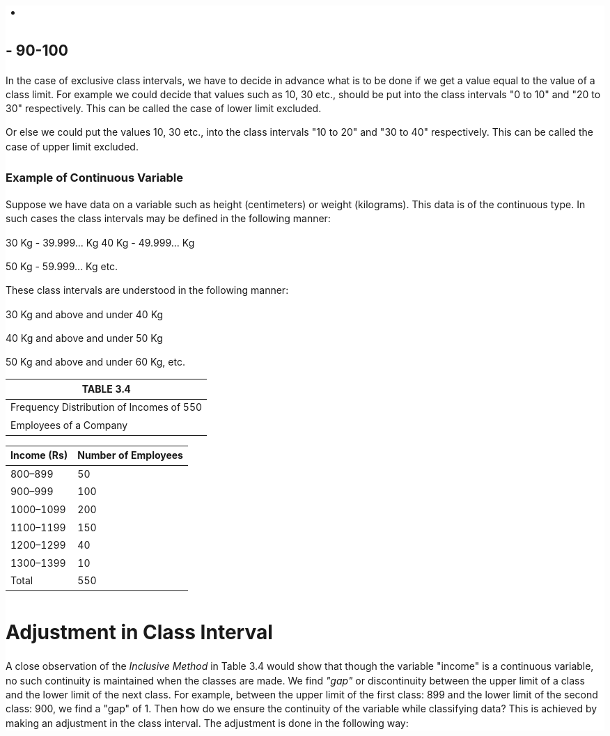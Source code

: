 -

## - 90-100

In the case of exclusive class intervals, we have to decide in advance what is to be done if we get a value equal to the value of a class limit. For example we could decide that values such as 10, 30 etc., should be put into the class intervals "0 to 10" and "20 to 30" respectively. This can be called the case of lower limit excluded.

Or else we could put the values 10, 30 etc., into the class intervals "10 to 20" and "30 to 40" respectively. This can be called the case of upper limit excluded.

### Example of Continuous Variable

Suppose we have data on a variable such as height (centimeters) or weight (kilograms). This data is of the continuous type. In such cases the class intervals may be defined in the following manner:

30 Kg - 39.999... Kg 40 Kg - 49.999... Kg

50 Kg - 59.999... Kg etc.

These class intervals are understood in the following manner:

30 Kg and above and under 40 Kg

40 Kg and above and under 50 Kg

50 Kg and above and under 60 Kg, etc.

| TABLE 3.4 |
| --- |
| Frequency Distribution of Incomes of 550 |
| Employees of a Company |

| Income (Rs) | Number of Employees |
| --- | --- |
| 800–899 | 50 |
| 900–999 | 100 |
| 1000–1099 | 200 |
| 1100–1199 | 150 |
| 1200–1299 | 40 |
| 1300–1399 | 10 |
| Total | 550 |

# Adjustment in Class Interval

A close observation of the *Inclusive Method* in Table 3.4 would show that though the variable "income" is a continuous variable, no such continuity is maintained when the classes are made. We find *"gap"* or discontinuity between the upper limit of a class and the lower limit of the next class. For example, between the upper limit of the first class: 899 and the lower limit of the second class: 900, we find a "gap" of 1. Then how do we ensure the continuity of the variable while classifying data? This is achieved by making an adjustment in the class interval. The adjustment is done in the following way:
